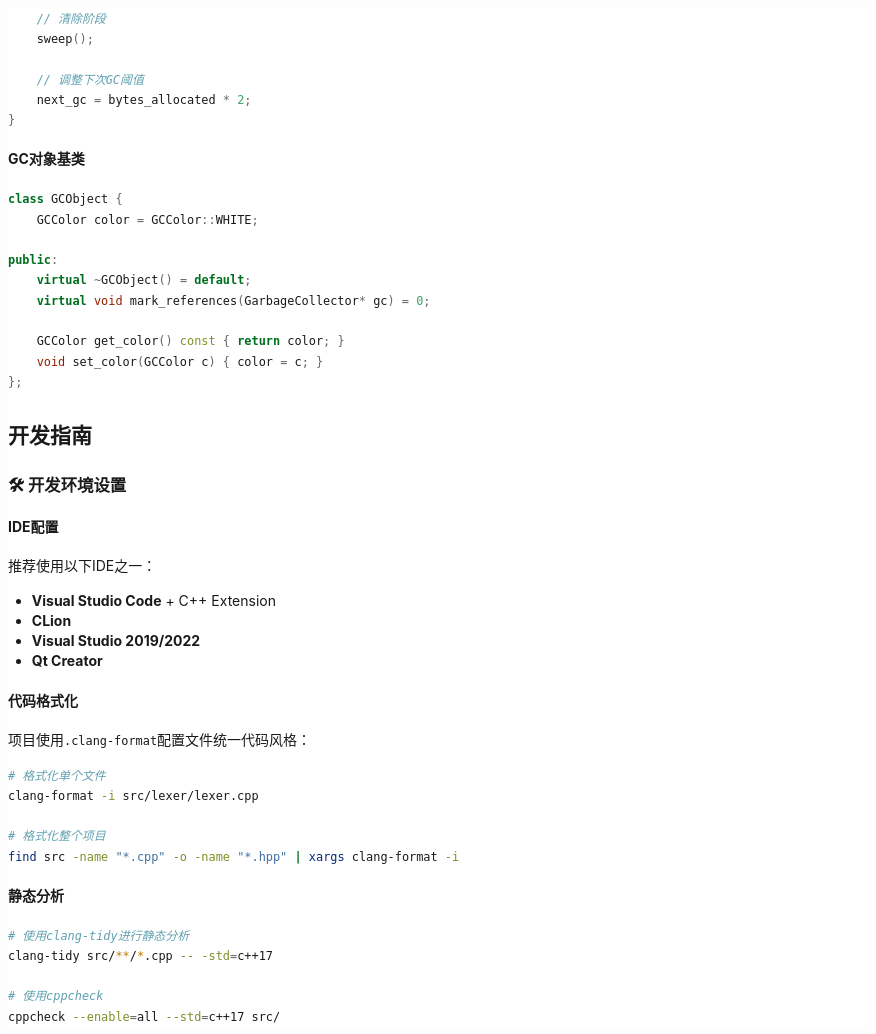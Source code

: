 ```cpp
    // 清除阶段
    sweep();
    
    // 调整下次GC阈值
    next_gc = bytes_allocated * 2;
}
```

#### GC对象基类
```cpp
class GCObject {
    GCColor color = GCColor::WHITE;
    
public:
    virtual ~GCObject() = default;
    virtual void mark_references(GarbageCollector* gc) = 0;
    
    GCColor get_color() const { return color; }
    void set_color(GCColor c) { color = c; }
};
```

## 开发指南

### 🛠️ 开发环境设置

#### IDE配置
推荐使用以下IDE之一：
- **Visual Studio Code** + C++ Extension
- **CLion**
- **Visual Studio 2019/2022**
- **Qt Creator**

#### 代码格式化
项目使用`.clang-format`配置文件统一代码风格：
```bash
# 格式化单个文件
clang-format -i src/lexer/lexer.cpp

# 格式化整个项目
find src -name "*.cpp" -o -name "*.hpp" | xargs clang-format -i
```

#### 静态分析
```bash
# 使用clang-tidy进行静态分析
clang-tidy src/**/*.cpp -- -std=c++17

# 使用cppcheck
cppcheck --enable=all --std=c++17 src/
```
